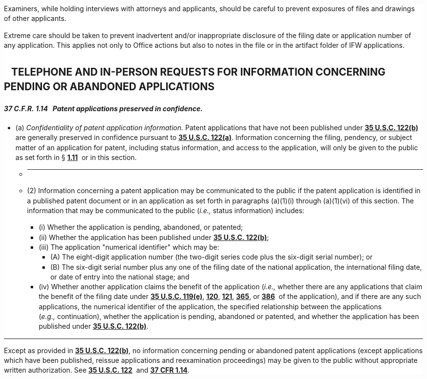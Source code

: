 Examiners, while holding interviews with attorneys and applicants, should be careful to prevent exposures of files and drawings of other applicants.

Extreme care should be taken to prevent inadvertent and/or inappropriate disclosure of the filing date or application number of any application. This applies not only to Office actions but also to notes in the file or in the artifact folder of IFW applications.

##    **TELEPHONE AND IN-PERSON REQUESTS FOR INFORMATION CONCERNING PENDING OR ABANDONED APPLICATIONS**

#### _37 C.F.R. 1.14   Patent applications preserved in confidence._

- (a) _Confidentiality of patent application information._ Patent applications that have not been published under **[35 U.S.C. 122(b)](https://mpep.uspto.gov/RDMS/MPEP/print?version=current&href=d0e405.html#//d0e303054.html)**  are generally preserved in confidence pursuant to **[35 U.S.C. 122(a)](https://mpep.uspto.gov/RDMS/MPEP/print?version=current&href=d0e405.html#//d0e303054.html)**. Information concerning the filing, pendency, or subject matter of an application for patent, including status information, and access to the application, will only be given to the public as set forth in § **[1.11](https://mpep.uspto.gov/RDMS/MPEP/print?version=current&href=d0e405.html#//d0e314104.html)**  or in this section.
    - *****
        
    - (2) Information concerning a patent application may be communicated to the public if the patent application is identified in a published patent document or in an application as set forth in paragraphs (a)(1)(i) through (a)(1)(vi) of this section. The information that may be communicated to the public (_i.e.,_ status information) includes:
        - (i) Whether the application is pending, abandoned, or patented;
        - (ii) Whether the application has been published under **[35 U.S.C. 122(b)](https://mpep.uspto.gov/RDMS/MPEP/print?version=current&href=d0e405.html#//d0e303054.html)**;
        - (iii) The application "numerical identifier" which may be:
            - (A) The eight-digit application number (the two-digit series code plus the six-digit serial number); or
            - (B) The six-digit serial number plus any one of the filing date of the national application, the international filing date, or date of entry into the national stage; and
        - (iv) Whether another application claims the benefit of the application (_i.e.,_ whether there are any applications that claim the benefit of the filing date under **[35 U.S.C. 119(e)](https://mpep.uspto.gov/RDMS/MPEP/print?version=current&href=d0e405.html#//d0e302921.html)**, **[120](https://mpep.uspto.gov/RDMS/MPEP/print?version=current&href=d0e405.html#//d0e303023313.html)**, **[121](https://mpep.uspto.gov/RDMS/MPEP/print?version=current&href=d0e405.html#//d0e303040.html)**, **[365](https://mpep.uspto.gov/RDMS/MPEP/print?version=current&href=d0e405.html#//d0e307034.html)**, or **[386](https://mpep.uspto.gov/RDMS/MPEP/print?version=current&href=d0e405.html#//al_d225a2_27b56_2ab.html)**  of the application), and if there are any such applications, the numerical identifier of the application, the specified relationship between the applications (_e.g.,_ continuation), whether the application is pending, abandoned or patented, and whether the application has been published under **[35 U.S.C. 122(b)](https://mpep.uspto.gov/RDMS/MPEP/print?version=current&href=d0e405.html#//d0e303054.html)**.

*****

Except as provided in **[35 U.S.C. 122(b)](https://mpep.uspto.gov/RDMS/MPEP/print?version=current&href=d0e405.html#//d0e303054.html##d0e303063)**, no information concerning pending or abandoned patent applications (except applications which have been published, reissue applications and reexamination proceedings) may be given to the public without appropriate written authorization. See **[35 U.S.C. 122](https://mpep.uspto.gov/RDMS/MPEP/print?version=current&href=d0e405.html#//d0e303054.html)**  and **[37 CFR 1.14](https://mpep.uspto.gov/RDMS/MPEP/print?version=current&href=d0e405.html#//d0e314245.html)**.
